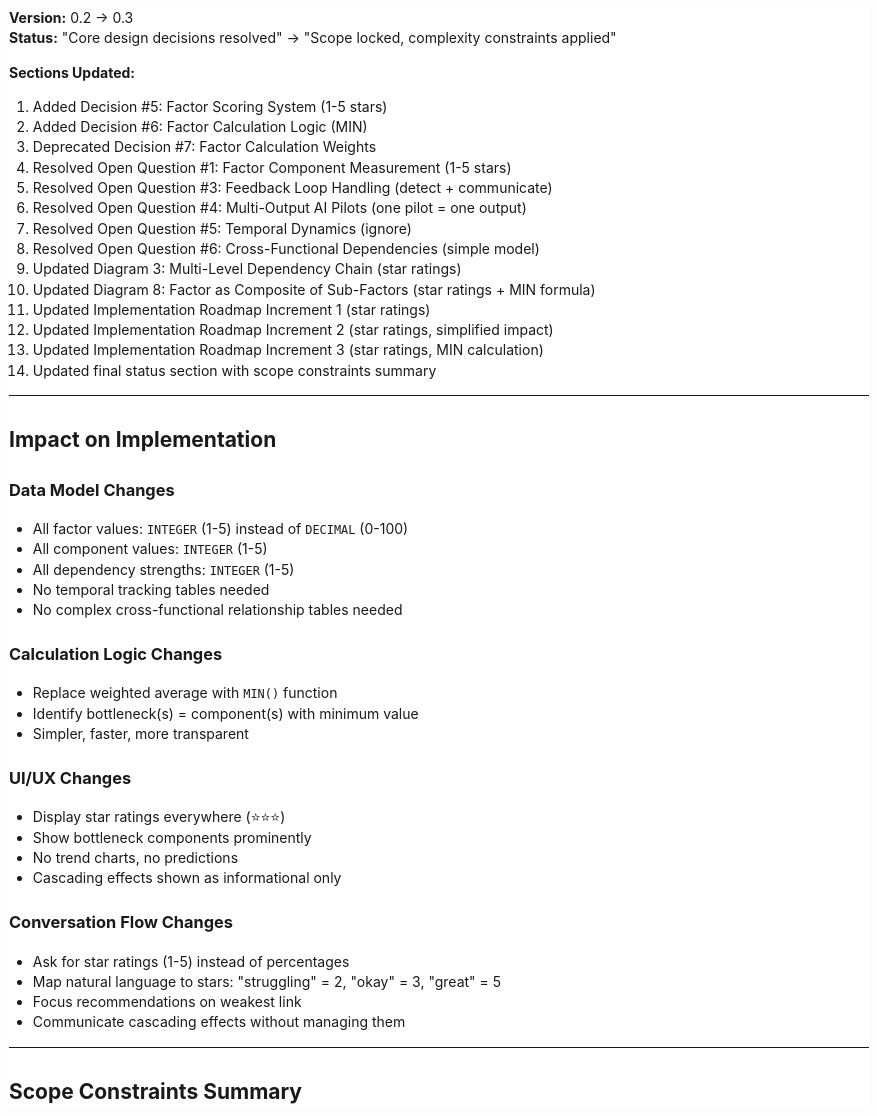 **Version:** 0.2 → 0.3  
**Status:** "Core design decisions resolved" → "Scope locked, complexity constraints applied"

**Sections Updated:**
1. Added Decision #5: Factor Scoring System (1-5 stars)
2. Added Decision #6: Factor Calculation Logic (MIN)
3. Deprecated Decision #7: Factor Calculation Weights
4. Resolved Open Question #1: Factor Component Measurement (1-5 stars)
5. Resolved Open Question #3: Feedback Loop Handling (detect + communicate)
6. Resolved Open Question #4: Multi-Output AI Pilots (one pilot = one output)
7. Resolved Open Question #5: Temporal Dynamics (ignore)
8. Resolved Open Question #6: Cross-Functional Dependencies (simple model)
9. Updated Diagram 3: Multi-Level Dependency Chain (star ratings)
10. Updated Diagram 8: Factor as Composite of Sub-Factors (star ratings + MIN formula)
11. Updated Implementation Roadmap Increment 1 (star ratings)
12. Updated Implementation Roadmap Increment 2 (star ratings, simplified impact)
13. Updated Implementation Roadmap Increment 3 (star ratings, MIN calculation)
14. Updated final status section with scope constraints summary

---

## Impact on Implementation

### Data Model Changes
- All factor values: `INTEGER` (1-5) instead of `DECIMAL` (0-100)
- All component values: `INTEGER` (1-5)
- All dependency strengths: `INTEGER` (1-5)
- No temporal tracking tables needed
- No complex cross-functional relationship tables needed

### Calculation Logic Changes
- Replace weighted average with `MIN()` function
- Identify bottleneck(s) = component(s) with minimum value
- Simpler, faster, more transparent

### UI/UX Changes
- Display star ratings everywhere (⭐⭐⭐)
- Show bottleneck components prominently
- No trend charts, no predictions
- Cascading effects shown as informational only

### Conversation Flow Changes
- Ask for star ratings (1-5) instead of percentages
- Map natural language to stars: "struggling" = 2, "okay" = 3, "great" = 5
- Focus recommendations on weakest link
- Communicate cascading effects without managing them

---

## Scope Constraints Summary
